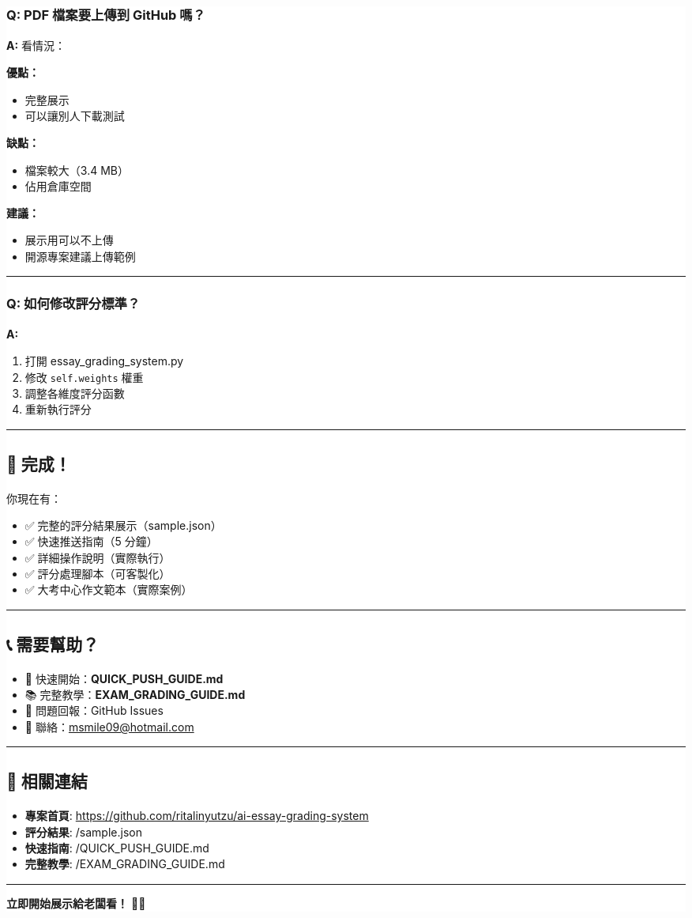 
### Q: PDF 檔案要上傳到 GitHub 嗎？

**A:** 看情況：

**優點：**
- 完整展示
- 可以讓別人下載測試

**缺點：**
- 檔案較大（3.4 MB）
- 佔用倉庫空間

**建議：**
- 展示用可以不上傳
- 開源專案建議上傳範例

---

### Q: 如何修改評分標準？

**A:** 
1. 打開 essay_grading_system.py
2. 修改 `self.weights` 權重
3. 調整各維度評分函數
4. 重新執行評分

---

## 🎉 完成！

你現在有：
- ✅ 完整的評分結果展示（sample.json）
- ✅ 快速推送指南（5 分鐘）
- ✅ 詳細操作說明（實際執行）
- ✅ 評分處理腳本（可客製化）
- ✅ 大考中心作文範本（實際案例）

---

## 📞 需要幫助？

- 📖 快速開始：**QUICK_PUSH_GUIDE.md**
- 📚 完整教學：**EXAM_GRADING_GUIDE.md**
- 💬 問題回報：GitHub Issues
- 📧 聯絡：msmile09@hotmail.com

---

## 🔗 相關連結

- **專案首頁**: https://github.com/ritalinyutzu/ai-essay-grading-system
- **評分結果**: /sample.json
- **快速指南**: /QUICK_PUSH_GUIDE.md
- **完整教學**: /EXAM_GRADING_GUIDE.md

---

**立即開始展示給老闆看！** 🚀✨
